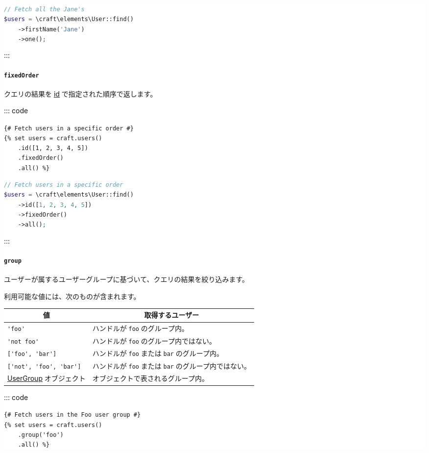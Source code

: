 ```php
// Fetch all the Jane's
$users = \craft\elements\User::find()
    ->firstName('Jane')
    ->one();
```
:::


#### `fixedOrder`

クエリの結果を [id](#id) で指定された順序で返します。





::: code
```twig
{# Fetch users in a specific order #}
{% set users = craft.users()
    .id([1, 2, 3, 4, 5])
    .fixedOrder()
    .all() %}
```

```php
// Fetch users in a specific order
$users = \craft\elements\User::find()
    ->id([1, 2, 3, 4, 5])
    ->fixedOrder()
    ->all();
```
:::


#### `group`

ユーザーが属するユーザーグループに基づいて、クエリの結果を絞り込みます。

利用可能な値には、次のものが含まれます。

| 値                                                   | 取得するユーザー                          |
| --------------------------------------------------- | --------------------------------- |
| `'foo'`                                             | ハンドルが `foo` のグループ内。               |
| `'not foo'`                                         | ハンドルが `foo` のグループ内ではない。           |
| `['foo', 'bar']`                                    | ハンドルが `foo` または `bar` のグループ内。     |
| `['not', 'foo', 'bar']`                             | ハンドルが `foo` または `bar` のグループ内ではない。 |
| [UserGroup](craft3:craft\models\UserGroup) オブジェクト | オブジェクトで表されるグループ内。                 |



::: code
```twig
{# Fetch users in the Foo user group #}
{% set users = craft.users()
    .group('foo')
    .all() %}
```
